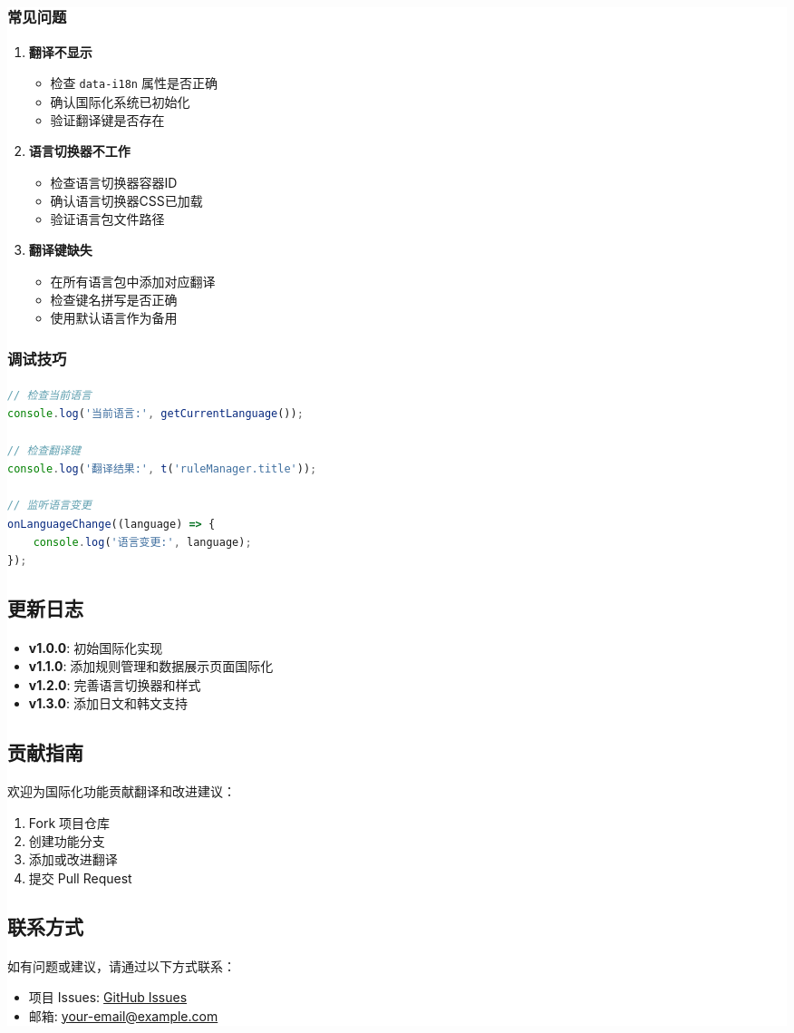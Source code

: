 ### 常见问题

1. **翻译不显示**
   - 检查 `data-i18n` 属性是否正确
   - 确认国际化系统已初始化
   - 验证翻译键是否存在

2. **语言切换器不工作**
   - 检查语言切换器容器ID
   - 确认语言切换器CSS已加载
   - 验证语言包文件路径

3. **翻译键缺失**
   - 在所有语言包中添加对应翻译
   - 检查键名拼写是否正确
   - 使用默认语言作为备用

### 调试技巧

```javascript
// 检查当前语言
console.log('当前语言:', getCurrentLanguage());

// 检查翻译键
console.log('翻译结果:', t('ruleManager.title'));

// 监听语言变更
onLanguageChange((language) => {
    console.log('语言变更:', language);
});
```

## 更新日志

- **v1.0.0**: 初始国际化实现
- **v1.1.0**: 添加规则管理和数据展示页面国际化
- **v1.2.0**: 完善语言切换器和样式
- **v1.3.0**: 添加日文和韩文支持

## 贡献指南

欢迎为国际化功能贡献翻译和改进建议：

1. Fork 项目仓库
2. 创建功能分支
3. 添加或改进翻译
4. 提交 Pull Request

## 联系方式

如有问题或建议，请通过以下方式联系：
- 项目 Issues: [GitHub Issues](https://github.com/your-repo/issues)
- 邮箱: your-email@example.com
